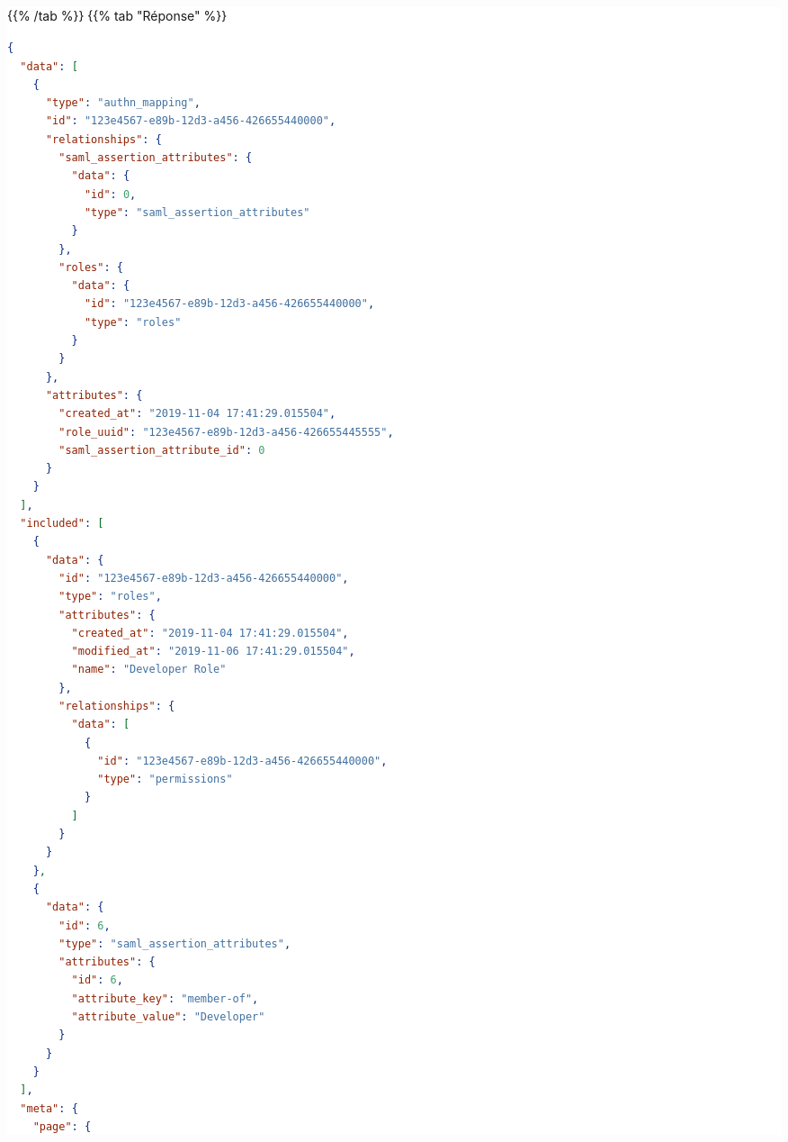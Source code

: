 [1]: https://api.datadoghq.com/account/settings#api
{{% /tab %}}
{{% tab "Réponse" %}}

```json
{
  "data": [
    {
      "type": "authn_mapping",
      "id": "123e4567-e89b-12d3-a456-426655440000",
      "relationships": {
        "saml_assertion_attributes": {
          "data": {
            "id": 0,
            "type": "saml_assertion_attributes"
          }
        },
        "roles": {
          "data": {
            "id": "123e4567-e89b-12d3-a456-426655440000",
            "type": "roles"
          }
        }
      },
      "attributes": {
        "created_at": "2019-11-04 17:41:29.015504",
        "role_uuid": "123e4567-e89b-12d3-a456-426655445555",
        "saml_assertion_attribute_id": 0
      }
    }
  ],
  "included": [
    {
      "data": {
        "id": "123e4567-e89b-12d3-a456-426655440000",
        "type": "roles",
        "attributes": {
          "created_at": "2019-11-04 17:41:29.015504",
          "modified_at": "2019-11-06 17:41:29.015504",
          "name": "Developer Role"
        },
        "relationships": {
          "data": [
            {
              "id": "123e4567-e89b-12d3-a456-426655440000",
              "type": "permissions"
            }
          ]
        }
      }
    },
    {
      "data": {
        "id": 6,
        "type": "saml_assertion_attributes",
        "attributes": {
          "id": 6,
          "attribute_key": "member-of",
          "attribute_value": "Developer"
        }
      }
    }
  ],
  "meta": {
    "page": {
```

[1]: /fr/account_management/rbac/role_api/?tab=datadogussite#get-all-roles